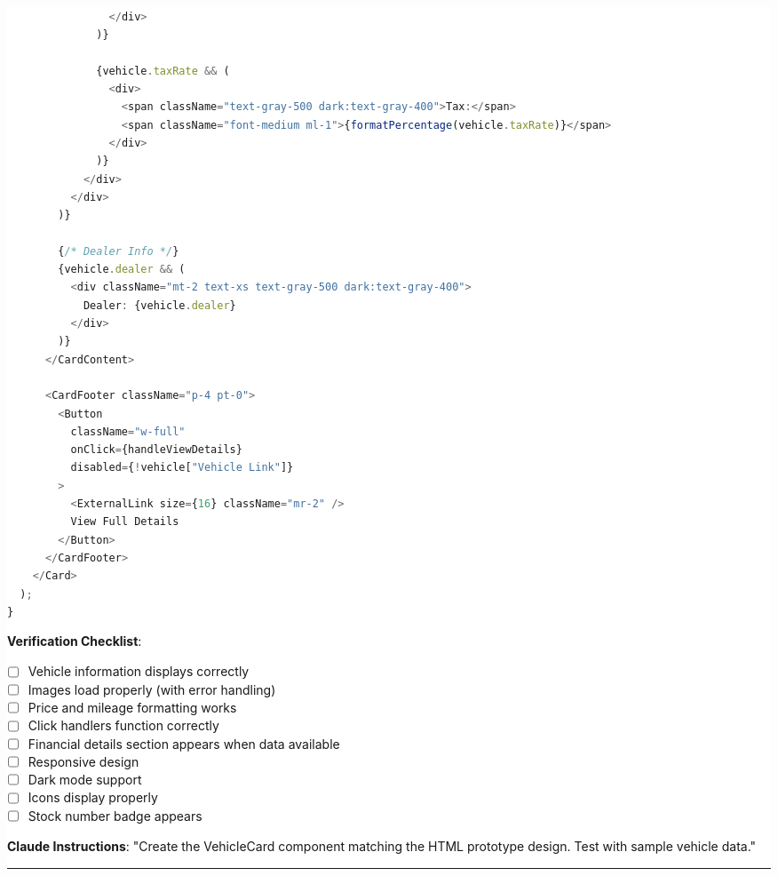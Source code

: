 ```typescript
                </div>
              )}
              
              {vehicle.taxRate && (
                <div>
                  <span className="text-gray-500 dark:text-gray-400">Tax:</span>
                  <span className="font-medium ml-1">{formatPercentage(vehicle.taxRate)}</span>
                </div>
              )}
            </div>
          </div>
        )}
        
        {/* Dealer Info */}
        {vehicle.dealer && (
          <div className="mt-2 text-xs text-gray-500 dark:text-gray-400">
            Dealer: {vehicle.dealer}
          </div>
        )}
      </CardContent>
      
      <CardFooter className="p-4 pt-0">
        <Button 
          className="w-full" 
          onClick={handleViewDetails}
          disabled={!vehicle["Vehicle Link"]}
        >
          <ExternalLink size={16} className="mr-2" />
          View Full Details
        </Button>
      </CardFooter>
    </Card>
  );
}
```

**Verification Checklist**:
- [ ] Vehicle information displays correctly
- [ ] Images load properly (with error handling)
- [ ] Price and mileage formatting works
- [ ] Click handlers function correctly
- [ ] Financial details section appears when data available
- [ ] Responsive design
- [ ] Dark mode support
- [ ] Icons display properly
- [ ] Stock number badge appears

**Claude Instructions**: "Create the VehicleCard component matching the HTML prototype design. Test with sample vehicle data."

---
